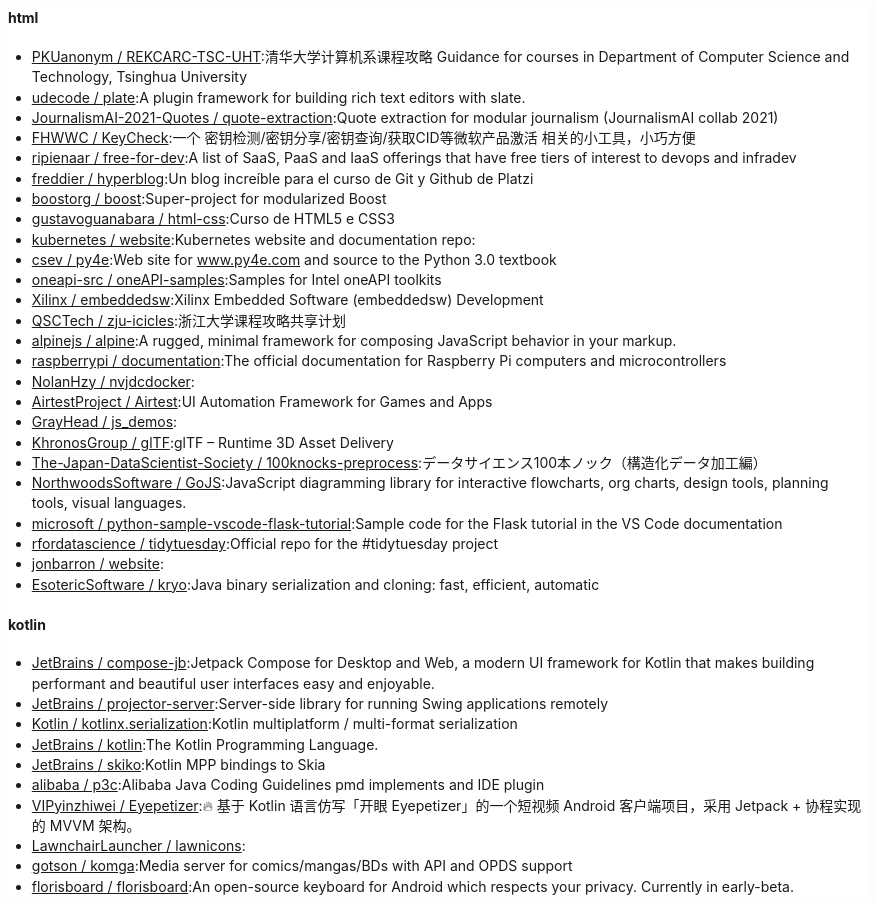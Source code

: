#### html
* [PKUanonym / REKCARC-TSC-UHT](https://github.com/PKUanonym/REKCARC-TSC-UHT):清华大学计算机系课程攻略 Guidance for courses in Department of Computer Science and Technology, Tsinghua University
* [udecode / plate](https://github.com/udecode/plate):A plugin framework for building rich text editors with slate.
* [JournalismAI-2021-Quotes / quote-extraction](https://github.com/JournalismAI-2021-Quotes/quote-extraction):Quote extraction for modular journalism (JournalismAI collab 2021)
* [FHWWC / KeyCheck](https://github.com/FHWWC/KeyCheck):一个 密钥检测/密钥分享/密钥查询/获取CID等微软产品激活 相关的小工具，小巧方便
* [ripienaar / free-for-dev](https://github.com/ripienaar/free-for-dev):A list of SaaS, PaaS and IaaS offerings that have free tiers of interest to devops and infradev
* [freddier / hyperblog](https://github.com/freddier/hyperblog):Un blog increíble para el curso de Git y Github de Platzi
* [boostorg / boost](https://github.com/boostorg/boost):Super-project for modularized Boost
* [gustavoguanabara / html-css](https://github.com/gustavoguanabara/html-css):Curso de HTML5 e CSS3
* [kubernetes / website](https://github.com/kubernetes/website):Kubernetes website and documentation repo:
* [csev / py4e](https://github.com/csev/py4e):Web site for www.py4e.com and source to the Python 3.0 textbook
* [oneapi-src / oneAPI-samples](https://github.com/oneapi-src/oneAPI-samples):Samples for Intel oneAPI toolkits
* [Xilinx / embeddedsw](https://github.com/Xilinx/embeddedsw):Xilinx Embedded Software (embeddedsw) Development
* [QSCTech / zju-icicles](https://github.com/QSCTech/zju-icicles):浙江大学课程攻略共享计划
* [alpinejs / alpine](https://github.com/alpinejs/alpine):A rugged, minimal framework for composing JavaScript behavior in your markup.
* [raspberrypi / documentation](https://github.com/raspberrypi/documentation):The official documentation for Raspberry Pi computers and microcontrollers
* [NolanHzy / nvjdcdocker](https://github.com/NolanHzy/nvjdcdocker):
* [AirtestProject / Airtest](https://github.com/AirtestProject/Airtest):UI Automation Framework for Games and Apps
* [GrayHead / js_demos](https://github.com/GrayHead/js_demos):
* [KhronosGroup / glTF](https://github.com/KhronosGroup/glTF):glTF – Runtime 3D Asset Delivery
* [The-Japan-DataScientist-Society / 100knocks-preprocess](https://github.com/The-Japan-DataScientist-Society/100knocks-preprocess):データサイエンス100本ノック（構造化データ加工編）
* [NorthwoodsSoftware / GoJS](https://github.com/NorthwoodsSoftware/GoJS):JavaScript diagramming library for interactive flowcharts, org charts, design tools, planning tools, visual languages.
* [microsoft / python-sample-vscode-flask-tutorial](https://github.com/microsoft/python-sample-vscode-flask-tutorial):Sample code for the Flask tutorial in the VS Code documentation
* [rfordatascience / tidytuesday](https://github.com/rfordatascience/tidytuesday):Official repo for the #tidytuesday project
* [jonbarron / website](https://github.com/jonbarron/website):
* [EsotericSoftware / kryo](https://github.com/EsotericSoftware/kryo):Java binary serialization and cloning: fast, efficient, automatic

#### kotlin
* [JetBrains / compose-jb](https://github.com/JetBrains/compose-jb):Jetpack Compose for Desktop and Web, a modern UI framework for Kotlin that makes building performant and beautiful user interfaces easy and enjoyable.
* [JetBrains / projector-server](https://github.com/JetBrains/projector-server):Server-side library for running Swing applications remotely
* [Kotlin / kotlinx.serialization](https://github.com/Kotlin/kotlinx.serialization):Kotlin multiplatform / multi-format serialization
* [JetBrains / kotlin](https://github.com/JetBrains/kotlin):The Kotlin Programming Language.
* [JetBrains / skiko](https://github.com/JetBrains/skiko):Kotlin MPP bindings to Skia
* [alibaba / p3c](https://github.com/alibaba/p3c):Alibaba Java Coding Guidelines pmd implements and IDE plugin
* [VIPyinzhiwei / Eyepetizer](https://github.com/VIPyinzhiwei/Eyepetizer):🔥 基于 Kotlin 语言仿写「开眼 Eyepetizer」的一个短视频 Android 客户端项目，采用 Jetpack + 协程实现的 MVVM 架构。
* [LawnchairLauncher / lawnicons](https://github.com/LawnchairLauncher/lawnicons):
* [gotson / komga](https://github.com/gotson/komga):Media server for comics/mangas/BDs with API and OPDS support
* [florisboard / florisboard](https://github.com/florisboard/florisboard):An open-source keyboard for Android which respects your privacy. Currently in early-beta.
